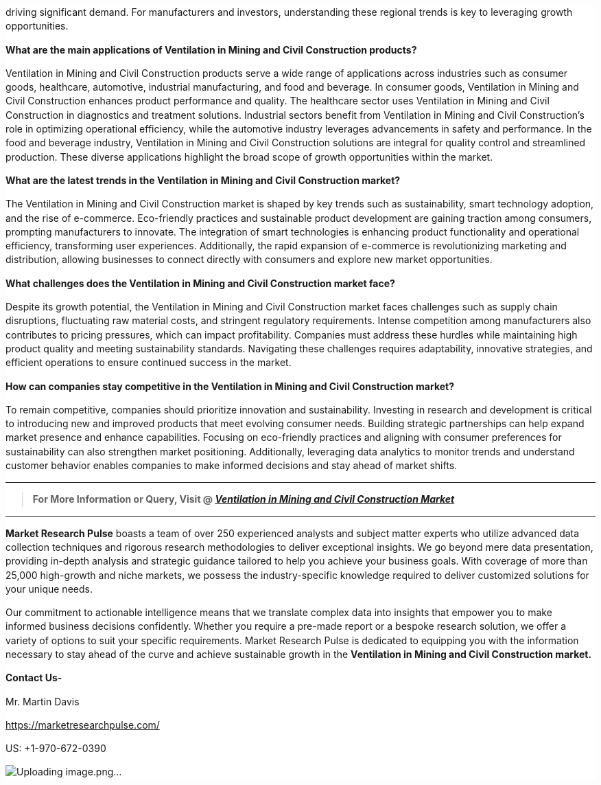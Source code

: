 driving significant demand. For manufacturers and investors, understanding these regional trends is key to leveraging growth opportunities.</p><p><strong>What are the main applications of Ventilation in Mining and Civil Construction products?</strong></p><p>Ventilation in Mining and Civil Construction products serve a wide range of applications across industries such as consumer goods, healthcare, automotive, industrial manufacturing, and food and beverage. In consumer goods, Ventilation in Mining and Civil Construction enhances product performance and quality. The healthcare sector uses Ventilation in Mining and Civil Construction in diagnostics and treatment solutions. Industrial sectors benefit from Ventilation in Mining and Civil Construction&rsquo;s role in optimizing operational efficiency, while the automotive industry leverages advancements in safety and performance. In the food and beverage industry, Ventilation in Mining and Civil Construction solutions are integral for quality control and streamlined production. These diverse applications highlight the broad scope of growth opportunities within the market.</p><p><strong>What are the latest trends in the Ventilation in Mining and Civil Construction market?</strong></p><p>The Ventilation in Mining and Civil Construction market is shaped by key trends such as sustainability, smart technology adoption, and the rise of e-commerce. Eco-friendly practices and sustainable product development are gaining traction among consumers, prompting manufacturers to innovate. The integration of smart technologies is enhancing product functionality and operational efficiency, transforming user experiences. Additionally, the rapid expansion of e-commerce is revolutionizing marketing and distribution, allowing businesses to connect directly with consumers and explore new market opportunities.</p><p><strong>What challenges does the Ventilation in Mining and Civil Construction market face?</strong></p><p>Despite its growth potential, the Ventilation in Mining and Civil Construction market faces challenges such as supply chain disruptions, fluctuating raw material costs, and stringent regulatory requirements. Intense competition among manufacturers also contributes to pricing pressures, which can impact profitability. Companies must address these hurdles while maintaining high product quality and meeting sustainability standards. Navigating these challenges requires adaptability, innovative strategies, and efficient operations to ensure continued success in the market.</p><p><strong>How can companies stay competitive in the Ventilation in Mining and Civil Construction market?</strong></p><p>To remain competitive, companies should prioritize innovation and sustainability. Investing in research and development is critical to introducing new and improved products that meet evolving consumer needs. Building strategic partnerships can help expand market presence and enhance capabilities. Focusing on eco-friendly practices and aligning with consumer preferences for sustainability can also strengthen market positioning. Additionally, leveraging data analytics to monitor trends and understand customer behavior enables companies to make informed decisions and stay ahead of market shifts.</p><hr /><blockquote><p><strong>For More Information or Query, Visit @&nbsp;<em><a href="https://marketresearchpulse.com/report/72087/ventilation-in-mining-and-civil-construction-market?utm_source=Linkedin&utm_medium=019">Ventilation in Mining and Civil Construction Market</a></em></strong></p></blockquote><hr /><p><strong>Market Research Pulse</strong> boasts a team of over 250 experienced analysts and subject matter experts who utilize advanced data collection techniques and rigorous research methodologies to deliver exceptional insights. We go beyond mere data presentation, providing in-depth analysis and strategic guidance tailored to help you achieve your business goals. With coverage of more than 25,000 high-growth and niche markets, we possess the industry-specific knowledge required to deliver customized solutions for your unique needs.</p><p>Our commitment to actionable intelligence means that we translate complex data into insights that empower you to make informed business decisions confidently. Whether you require a pre-made report or a bespoke research solution, we offer a variety of options to suit your specific requirements. Market Research Pulse is dedicated to equipping you with the information necessary to stay ahead of the curve and achieve sustainable growth in the <strong>Ventilation in Mining and Civil Construction market.</strong></p><p><strong>Contact Us-</strong></p><p>Mr. Martin Davis</p><p>https://marketresearchpulse.com/</p><p>US: +1-970-672-0390</p>
![Uploading image.png…]()
